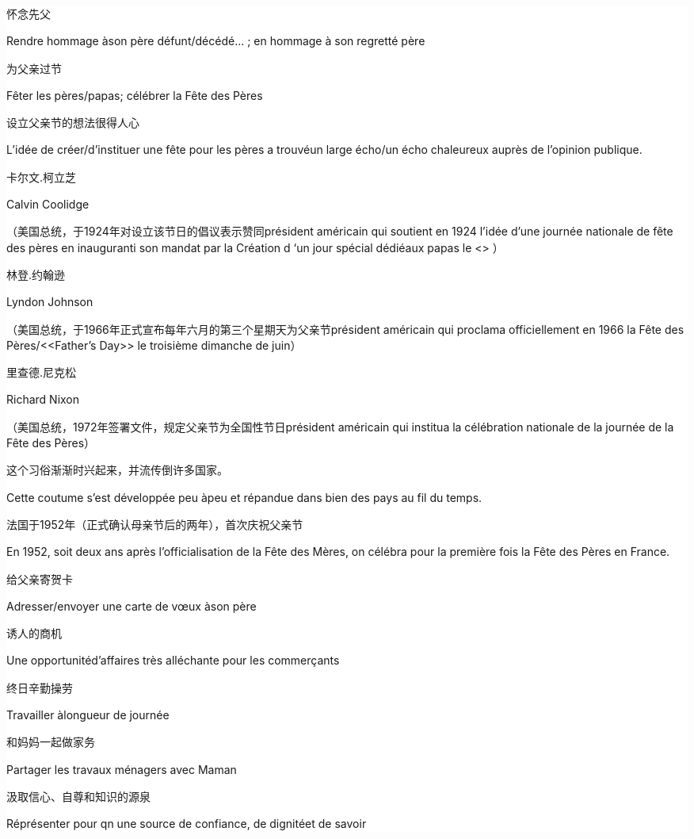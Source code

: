 怀念先父

Rendre hommage àson père défunt/décédé... ; en hommage à son regretté père

为父亲过节

Fêter les pères/papas; célébrer la Fête des Pères

设立父亲节的想法很得人心

L’idée de créer/d’instituer une fête pour les pères a trouvéun large écho/un écho chaleureux auprès de l’opinion publique.

卡尔文.柯立芝

Calvin Coolidge

（美国总统，于1924年对设立该节日的倡议表示赞同président américain qui soutient en 1924 l’idée d’une journée nationale de fête des pères en inauguranti son mandat par la Création d ‘un jour spécial dédiéaux papas le <<pathering Day>> ）

林登.约翰逊

Lyndon Johnson

（美国总统，于1966年正式宣布每年六月的第三个星期天为父亲节président américain qui proclama officiellement en 1966 la Fête des Pères/<<Father’s Day>> le troisième dimanche de juin）

里查德.尼克松

Richard Nixon

（美国总统，1972年签署文件，规定父亲节为全国性节日président américain qui institua la célébration nationale de la journée de la Fête des Pères）

这个习俗渐渐时兴起来，并流传倒许多国家。

Cette coutume s’est développée peu àpeu et répandue dans bien des pays au fil du temps.

法国于1952年（正式确认母亲节后的两年），首次庆祝父亲节

En 1952, soit deux ans après l’officialisation de la Fête des Mères, on célébra pour la première fois la Fête des Pères en France.

给父亲寄贺卡

Adresser/envoyer une carte de vœux àson père

诱人的商机

Une opportunitéd’affaires très alléchante pour les commerçants

终日辛勤操劳

Travailler àlongueur de journée

和妈妈一起做家务

Partager les travaux ménagers avec Maman

汲取信心、自尊和知识的源泉

Réprésenter pour qn une source de confiance, de dignitéet de savoir
